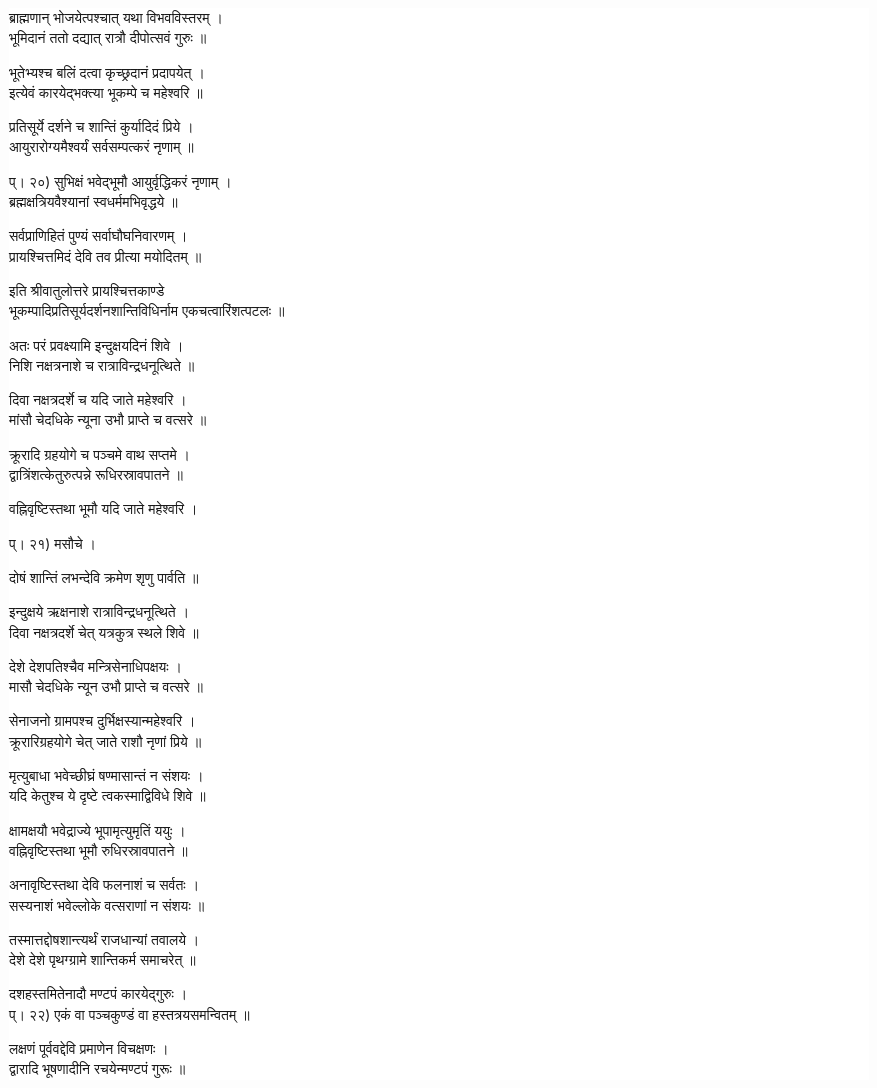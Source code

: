 ब्राह्मणान् भोजयेत्पश्चात् यथा विभवविस्तरम् ।  
भूमिदानं ततो दद्यात् रात्रौ दीपोत्सवं गुरुः ॥  
  
भूतेभ्यश्च बलिं दत्वा कृच्छ्रदानं प्रदापयेत् ।  
इत्येवं कारयेद्भक्त्या भूकम्पे च महेश्वरि ॥  
  
प्रतिसूर्ये दर्शने च शान्तिं कुर्यादिदं प्रिये ।  
आयुरारोग्यमैश्वर्यं सर्वसम्पत्करं नृणाम् ॥  
  
प्। २०) सुभिक्षं भवेद्भूमौ आयुर्वृद्धिकरं नृणाम् ।  
ब्रह्मक्षत्रियवैश्यानां स्वधर्ममभिवृद्धये ॥  
  
सर्वप्राणिहितं पुण्यं सर्वाघौघनिवारणम् ।  
प्रायश्चित्तमिदं देवि तव प्रीत्या मयोदितम् ॥  
  
इति श्रीवातुलोत्तरे प्रायश्चित्तकाण्डे   
भूकम्पादिप्रतिसूर्यदर्शनशान्तिविधिर्नाम एकचत्वारिंशत्पटलः ॥  
  
  
  
  
अतः परं प्रवक्ष्यामि इन्दुक्षयदिनं शिवे ।  
निशि नक्षत्रनाशे च रात्राविन्द्रधनूत्थिते ॥  
  
दिवा नक्षत्रदर्शे च यदि जाते महेश्वरि ।  
मांसौ चेदधिके न्यूना उभौ प्राप्ते च वत्सरे ॥  
  
क्रूरादि ग्रहयोगे च पञ्चमे वाथ सप्तमे ।  
द्वात्रिंशत्केतुरुत्पन्ने रूधिरस्रावपातने ॥  
  
वह्निवृष्टिस्तथा भूमौ यदि जाते महेश्वरि ।  
  
प्। २१) मसौचे ।  
  
दोषं शान्तिं लभन्देवि क्रमेण शृणु पार्वति ॥  
  
इन्दुक्षये ऋक्षनाशे रात्राविन्द्रधनूत्थिते ।  
दिवा नक्षत्रदर्शे चेत् यत्रकुत्र स्थले शिवे ॥  
  
देशे देशपतिश्चैव मन्त्रिसेनाधिपक्षयः ।  
मासौ चेदधिके न्यून उभौ प्राप्ते च वत्सरे ॥  
  
सेनाजनो ग्रामपश्च दुर्भिक्षस्यान्महेश्वरि ।  
क्रूरारिग्रहयोगे चेत् जाते राशौ नृणां प्रिये ॥  
  
मृत्युबाधा भवेच्छीघ्रं षण्मासान्तं न संशयः ।  
यदि केतुश्च ये दृष्टे त्वकस्माद्विविधे शिवे ॥  
  
क्षामक्षयौ भवेद्राज्ये भूपामृत्युमृतिं ययुः ।  
वह्निवृष्टिस्तथा भूमौ रुधिरस्रावपातने ॥  
  
अनावृष्टिस्तथा देवि फलनाशं च सर्वतः ।  
सस्यनाशं भवेल्लोके वत्सराणां न संशयः ॥  
  
तस्मात्तद्दोषशान्त्यर्थं राजधान्यां तवालये ।  
देशे देशे पृथग्ग्रामे शान्तिकर्म समाचरेत् ॥  
  
दशहस्तमितेनादौ मण्टपं कारयेद्गुरुः ।  
प्। २२) एकं वा पञ्चकुण्डं वा हस्तत्रयसमन्वितम् ॥  
  
लक्षणं पूर्ववद्देवि प्रमाणेन विचक्षणः ।  
द्वारादि भूषणादीनि रचयेन्मण्टपं गुरूः ॥  
  
